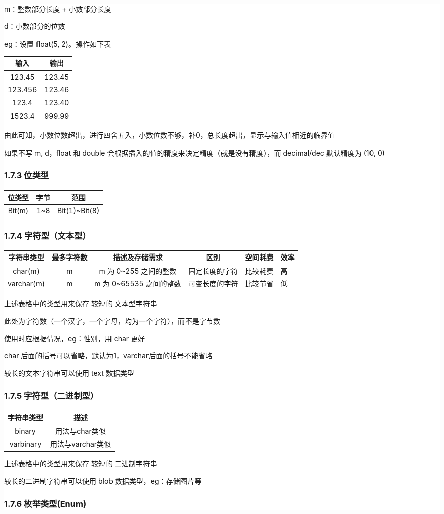 m：整数部分长度 + 小数部分长度

d：小数部分的位数

eg：设置 float(5, 2)。操作如下表

| 输入      | 输出     |
|:-------:|:------:|
| 123.45  | 123.45 |
| 123.456 | 123.46 |
| 123.4   | 123.40 |
| 1523.4  | 999.99 |

由此可知，小数位数超出，进行四舍五入，小数位数不够，补0，总长度超出，显示与输入值相近的临界值

如果不写 m, d，float 和 double 会根据插入的值的精度来决定精度（就是没有精度），而 decimal/dec 默认精度为 (10, 0)

### 1.7.3 位类型

| 位类型    | 字节  | 范围            |
|:------:|:---:|:-------------:|
| Bit(m) | 1~8 | Bit(1)~Bit(8) |

### 1.7.4 字符型（文本型）

| 字符串类型      | 最多字符数 | 描述及存储需求           | 区别      | 空间耗费 | 效率  |
|:----------:|:-----:|:-----------------:|:-------:| ---- | --- |
| char(m)    | m     | m 为 0~255 之间的整数   | 固定长度的字符 | 比较耗费 | 高   |
| varchar(m) | m     | m 为 0~65535 之间的整数 | 可变长度的字符 | 比较节省 | 低   |

上述表格中的类型用来保存 较短的 文本型字符串

此处为字符数（一个汉字，一个字母，均为一个字符），而不是字节数

使用时应根据情况，eg：性别，用 char 更好

char 后面的括号可以省略，默认为1，varchar后面的括号不能省略

较长的文本字符串可以使用 text 数据类型

### 1.7.5 字符型（二进制型）

| 字符串类型     | 描述           |
|:---------:|:------------:|
| binary    | 用法与char类似    |
| varbinary | 用法与varchar类似 |

上述表格中的类型用来保存 较短的 二进制字符串

较长的二进制字符串可以使用 blob 数据类型，eg：存储图片等

### 1.7.6 枚举类型(Enum)
